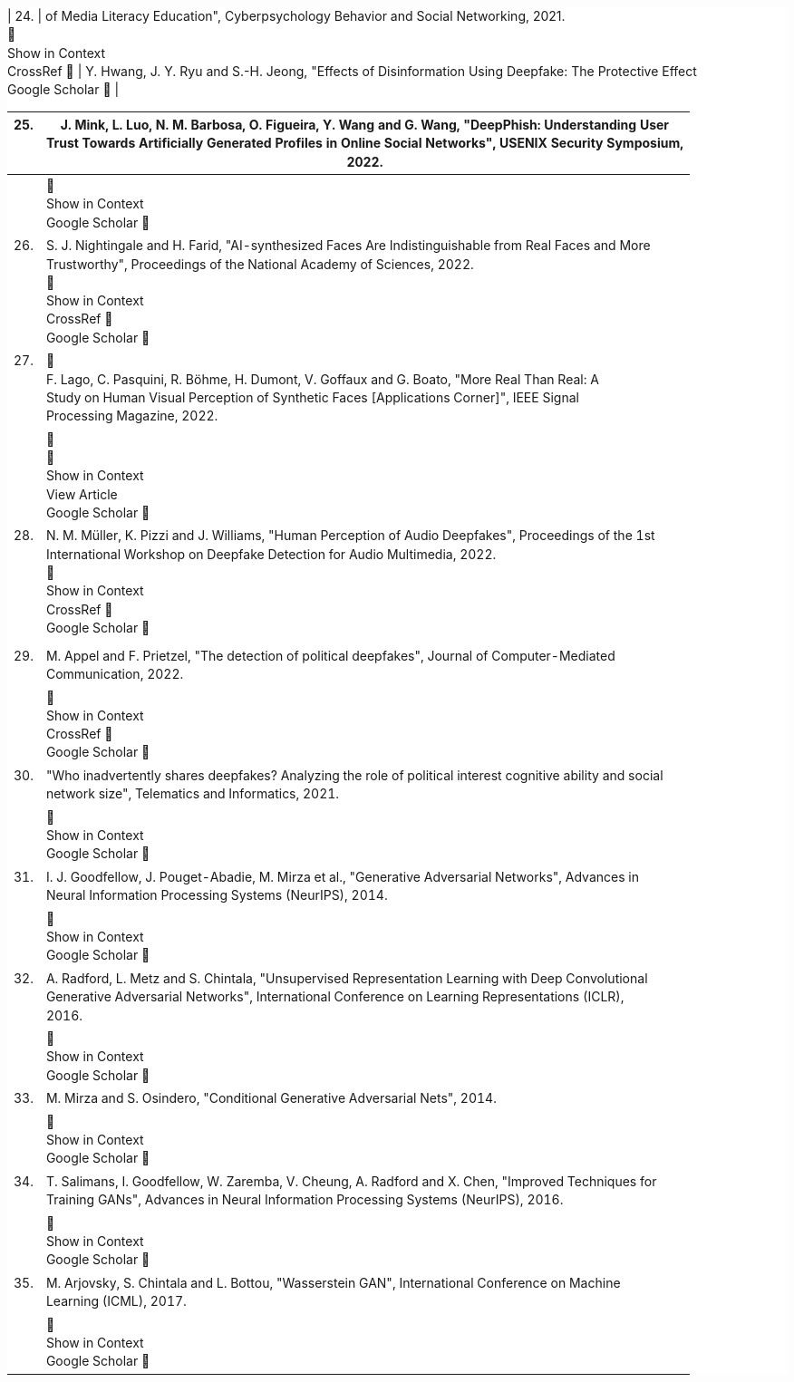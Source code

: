 | 24. | of Media Literacy Education", Cyberpsychology Behavior and Social Networking, 2021.<br><br>Show in Context<br>CrossRef                                                                                                                                     | Y. Hwang, J. Y. Ryu and S.-H. Jeong, "Effects of Disinformation Using Deepfake: The Protective Effect<br>Google Scholar                                                                                         |

| 25. | J. Mink, L. Luo, N. M. Barbosa, O. Figueira, Y. Wang and G. Wang, "DeepPhish: Understanding User<br>Trust Towards Artificially Generated Profiles in Online Social Networks", USENIX Security Symposium,<br>2022.                           |
|-----|---------------------------------------------------------------------------------------------------------------------------------------------------------------------------------------------------------------------------------------------|
|     | <br>Show in Context<br>Google Scholar                                                                                                                                                                                                     |
| 26. | S. J. Nightingale and H. Farid, "AI-synthesized Faces Are Indistinguishable from Real Faces and More<br>Trustworthy", Proceedings of the National Academy of Sciences, 2022.<br><br>Show in Context<br>CrossRef <br>Google Scholar       |
| 27. | <br>F. Lago, C. Pasquini, R. Böhme, H. Dumont, V. Goffaux and G. Boato, "More Real Than Real: A<br>Study on Human Visual Perception of Synthetic Faces [Applications Corner]", IEEE Signal<br>Processing Magazine, 2022.                   |
|     | <br><br>Show in Context<br>View Article<br>Google Scholar                                                                                                                                                                                |
| 28. | N. M. Müller, K. Pizzi and J. Williams, "Human Perception of Audio Deepfakes", Proceedings of the 1st<br>International Workshop on Deepfake Detection for Audio Multimedia, 2022.<br><br>Show in Context<br>CrossRef <br>Google Scholar  |
|     |                                                                                                                                                                                                                                             |
| 29. | M. Appel and F. Prietzel, "The detection of political deepfakes", Journal of Computer-Mediated<br>Communication, 2022.                                                                                                                      |
|     | <br>Show in Context<br>CrossRef <br>Google Scholar                                                                                                                                                                                       |
| 30. | "Who inadvertently shares deepfakes? Analyzing the role of political interest cognitive ability and social<br>network size", Telematics and Informatics, 2021.                                                                              |
|     | <br>Show in Context<br>Google Scholar                                                                                                                                                                                                     |
| 31. | I. J. Goodfellow, J. Pouget-Abadie, M. Mirza et al., "Generative Adversarial Networks", Advances in<br>Neural Information Processing Systems (NeurIPS), 2014.                                                                               |
|     | <br>Show in Context<br>Google Scholar                                                                                                                                                                                                     |
| 32. | A. Radford, L. Metz and S. Chintala, "Unsupervised Representation Learning with Deep Convolutional<br>Generative Adversarial Networks", International Conference on Learning Representations (ICLR),<br>2016.                               |
|     | <br>Show in Context<br>Google Scholar                                                                                                                                                                                                     |
| 33. | M. Mirza and S. Osindero, "Conditional Generative Adversarial Nets", 2014.                                                                                                                                                                  |
|     | <br>Show in Context<br>Google Scholar                                                                                                                                                                                                     |
| 34. | T. Salimans, I. Goodfellow, W. Zaremba, V. Cheung, A. Radford and X. Chen, "Improved Techniques for<br>Training GANs", Advances in Neural Information Processing Systems (NeurIPS), 2016.                                                   |
|     | <br>Show in Context<br>Google Scholar                                                                                                                                                                                                     |
| 35. | M. Arjovsky, S. Chintala and L. Bottou, "Wasserstein GAN", International Conference on Machine<br>Learning (ICML), 2017.                                                                                                                    |
|     | <br>Show in Context<br>Google Scholar                                                                                                                                                                                                     |